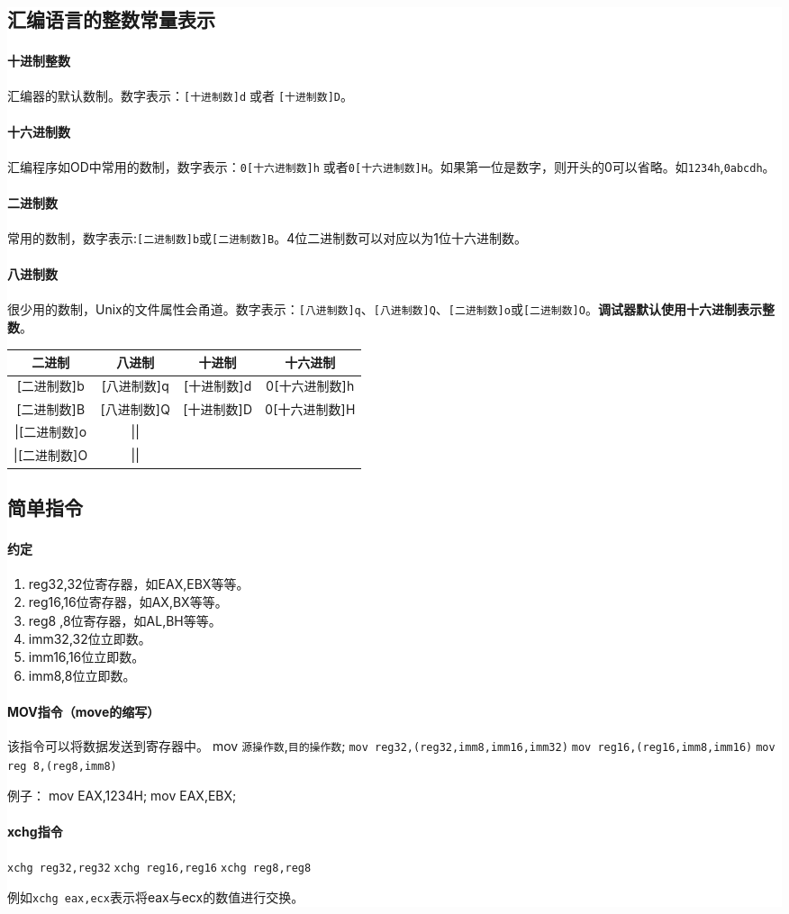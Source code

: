 ## 汇编语言的整数常量表示
#### 十进制整数
 汇编器的默认数制。数字表示：`[十进制数]d` 或者 `[十进制数]D`。

#### 十六进制数
 汇编程序如OD中常用的数制，数字表示：`0[十六进制数]h` 或者`0[十六进制数]H`。如果第一位是数字，则开头的0可以省略。如`1234h`,`0abcdh`。
 
#### 二进制数
常用的数制，数字表示:`[二进制数]b`或`[二进制数]B`。4位二进制数可以对应以为1位十六进制数。

#### 八进制数
很少用的数制，Unix的文件属性会甬道。数字表示：`[八进制数]q`、`[八进制数]Q`、`[二进制数]o`或`[二进制数]O`。**调试器默认使用十六进制表示整数**。

|二进制|八进制|十进制|十六进制|
|:----:|:---:|:---:|:-----:|
|[二进制数]b|[八进制数]q|[十进制数]d|0[十六进制数]h|
|[二进制数]B|[八进制数]Q|[十进制数]D|0[十六进制数]H|
|\|[二进制数]o|\|\|
|\|[二进制数]O|\|\|


## 简单指令
#### 约定
1. reg32,32位寄存器，如EAX,EBX等等。
2. reg16,16位寄存器，如AX,BX等等。
3. reg8 ,8位寄存器，如AL,BH等等。
4. imm32,32位立即数。
5. imm16,16位立即数。
6. imm8,8位立即数。

#### MOV指令（move的缩写）
该指令可以将数据发送到寄存器中。
 mov `源操作数`,`目的操作数`;
`mov reg32,(reg32,imm8,imm16,imm32)`
`mov reg16,(reg16,imm8,imm16)`
`mov reg 8,(reg8,imm8)`

例子：
mov EAX,1234H;
mov EAX,EBX;

#### xchg指令
`xchg reg32,reg32`
`xchg reg16,reg16`
`xchg reg8,reg8`

例如`xchg eax,ecx`表示将eax与ecx的数值进行交换。
